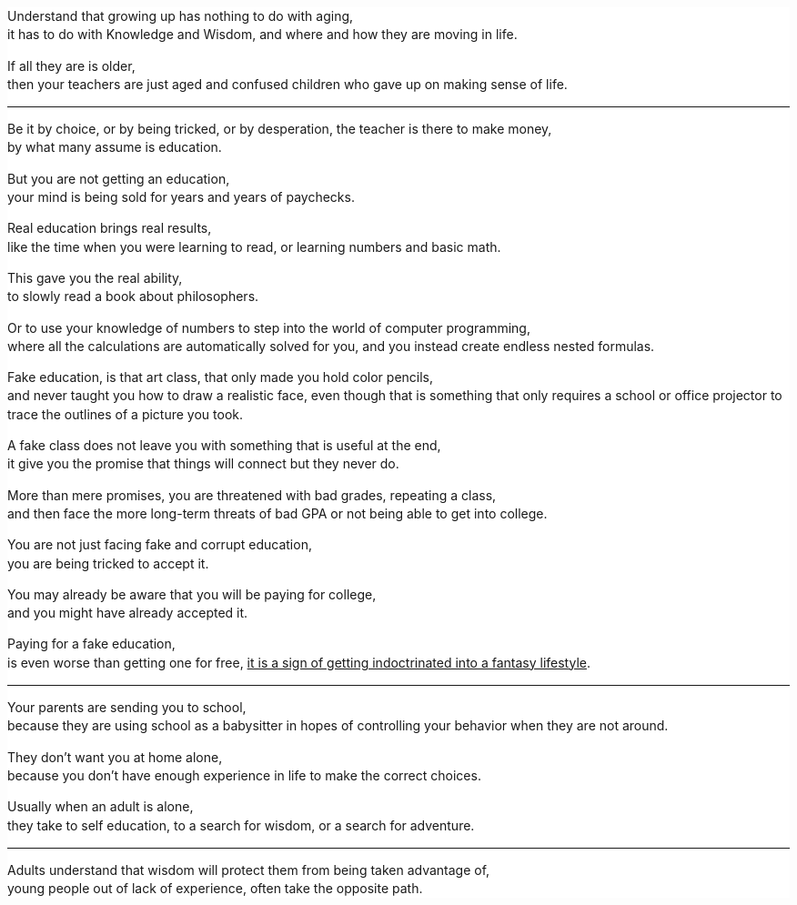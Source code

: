 Understand that growing up has nothing to do with aging,\
it has to do with Knowledge and Wisdom, and where and how they are moving in life.

If all they are is older,\
then your teachers are just aged and confused children who gave up on making sense of life.

---

Be it by choice, or by being tricked, or by desperation, the teacher is there to make money,\
by what many assume is education.

But you are not getting an education,\
your mind is being sold for years and years of paychecks.

Real education brings real results,\
like the time when you were learning to read, or learning numbers and basic math.

This gave you the real ability,\
to slowly read a book about philosophers.

Or to use your knowledge of numbers to step into the world of computer programming,\
where all the calculations are automatically solved for you, and you instead create endless nested formulas.

Fake education, is that art class, that only made you hold color pencils,\
and never taught you how to draw a realistic face, even though that is something that only requires a school or office projector to trace the outlines of a picture you took.

A fake class does not leave you with something that is useful at the end,\
it give you the promise that things will connect but they never do.

More than mere promises, you are threatened with bad grades, repeating a class,\
and then face the more long-term threats of bad GPA or not being able to get into college.

You are not just facing fake and corrupt education,\
you are being tricked to accept it.

You may already be aware that you will be paying for college,\
and you might have already accepted it.

Paying for a fake education,\
is even worse than getting one for free, [it is a sign of getting indoctrinated into a fantasy lifestyle](https://www.youtube.com/watch?v=8ve23i5K334).

---

Your parents are sending you to school,\
because they are using school as a babysitter in hopes of controlling your behavior when they are not around.

They don’t want you at home alone,\
because you don’t have enough experience in life to make the correct choices.

Usually when an adult is alone,\
they take to self education, to a search for wisdom, or a search for adventure.

---

Adults understand that wisdom will protect them from being taken advantage of,\
young people out of lack of experience, often take the opposite path.
